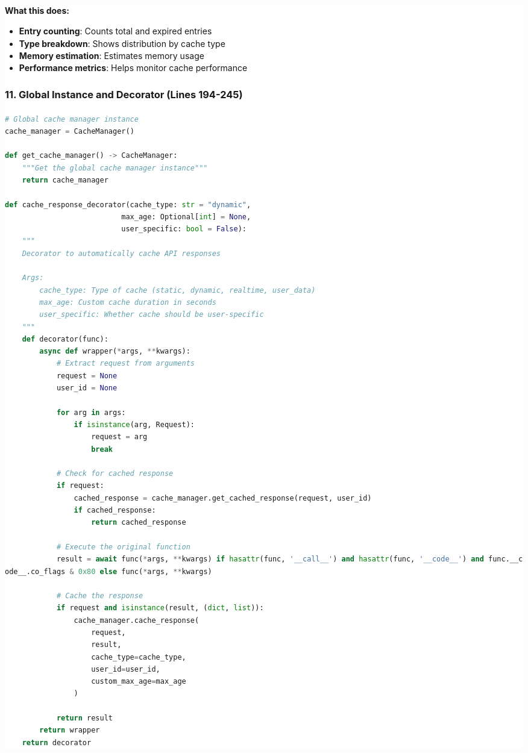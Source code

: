 **What this does:**
- **Entry counting**: Counts total and expired entries
- **Type breakdown**: Shows distribution by cache type
- **Memory estimation**: Estimates memory usage
- **Performance metrics**: Helps monitor cache performance

### **11. Global Instance and Decorator (Lines 194-245)**

```python
# Global cache manager instance
cache_manager = CacheManager()

def get_cache_manager() -> CacheManager:
    """Get the global cache manager instance"""
    return cache_manager

def cache_response_decorator(cache_type: str = "dynamic", 
                           max_age: Optional[int] = None,
                           user_specific: bool = False):
    """
    Decorator to automatically cache API responses
    
    Args:
        cache_type: Type of cache (static, dynamic, realtime, user_data)
        max_age: Custom cache duration in seconds
        user_specific: Whether cache should be user-specific
    """
    def decorator(func):
        async def wrapper(*args, **kwargs):
            # Extract request from arguments
            request = None
            user_id = None
            
            for arg in args:
                if isinstance(arg, Request):
                    request = arg
                    break
            
            # Check for cached response
            if request:
                cached_response = cache_manager.get_cached_response(request, user_id)
                if cached_response:
                    return cached_response
            
            # Execute the original function
            result = await func(*args, **kwargs) if hasattr(func, '__call__') and hasattr(func, '__code__') and func.__code__.co_flags & 0x80 else func(*args, **kwargs)
            
            # Cache the response
            if request and isinstance(result, (dict, list)):
                cache_manager.cache_response(
                    request, 
                    result, 
                    cache_type=cache_type,
                    user_id=user_id,
                    custom_max_age=max_age
                )
            
            return result
        return wrapper
    return decorator
```
